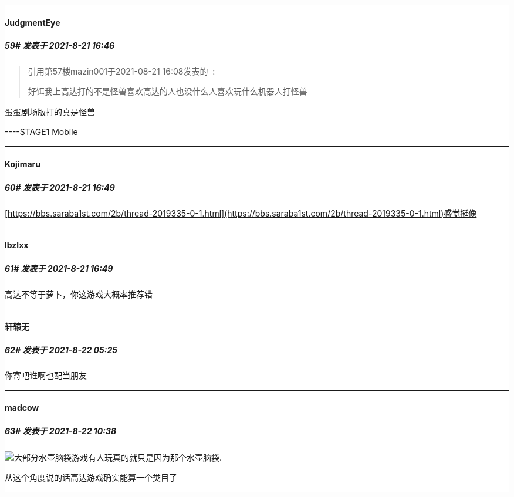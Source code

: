 
*****

####  JudgmentEye  
##### 59#       发表于 2021-8-21 16:46


<blockquote>引用第57楼mazin001于2021-08-21 16:08发表的  :

好饵我上高达打的不是怪兽喜欢高达的人也没什么人喜欢玩什么机器人打怪兽</blockquote>
蛋蛋剧场版打的真是怪兽


----[STAGE1 Mobile](http://bbs.saraba1st.com/?1.0)


*****

####  Kojimaru  
##### 60#       发表于 2021-8-21 16:49


[https://bbs.saraba1st.com/2b/thread-2019335-0-1.html](https://bbs.saraba1st.com/2b/thread-2019335-0-1.html)感觉挺像




*****

####  lbzlxx  
##### 61#       发表于 2021-8-21 16:49


高达不等于萝卜，你这游戏大概率推荐错


                                               

*****

####  轩辕无  
##### 62#       发表于 2021-8-22 05:25


你寄吧谁啊也配当朋友


                                                 

*****

####  madcow  
##### 63#       发表于 2021-8-22 10:38


<img src="https://static.saraba1st.com/image/smiley/face2017/067.png" referrerpolicy="no-referrer">大部分水壶脑袋游戏有人玩真的就只是因为那个水壶脑袋.


从这个角度说的话高达游戏确实能算一个类目了


*****
